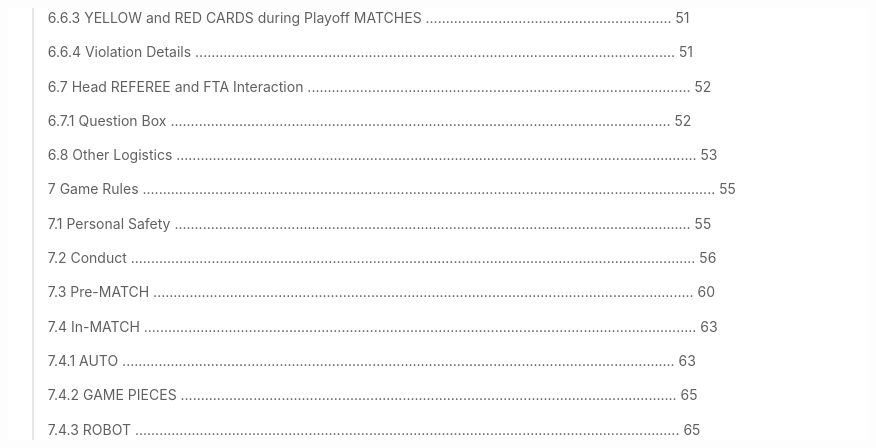 >
> 6.6.3 YELLOW and RED CARDS during Playoff MATCHES
> \...\...\...\...\...\...\...\...\...\...\...\...\...\...\...\...\...\...\...\....
> 51
>
> 6.6.4 Violation Details
> \...\...\...\...\...\...\...\...\...\...\...\...\...\...\...\...\...\...\...\...\...\...\...\...\...\...\...\...\...\...\...\...\...\...\...\...\...\...\.....
> 51
>
> 6.7 Head REFEREE and FTA Interaction
> \...\...\...\...\...\...\...\...\...\...\...\...\...\...\...\...\...\...\...\...\...\...\...\...\...\...\...\...\...\...\.....
> 52
>
> 6.7.1 Question Box
> \...\...\...\...\...\...\...\...\...\...\...\...\...\...\...\...\...\...\...\...\...\...\...\...\...\...\...\...\...\...\...\...\...\...\...\...\...\...\...\...\....
> 52
>
> 6.8 Other Logistics
> \...\...\...\...\...\...\...\...\...\...\...\...\...\...\...\...\...\...\...\...\...\...\...\...\...\...\...\...\...\...\...\...\...\...\...\...\...\...\...\...\...\...\...
> 53
>
> 7 Game Rules
> \...\...\...\...\...\...\...\...\...\...\...\...\...\...\...\...\...\...\...\...\...\...\...\...\...\...\...\...\...\...\...\...\...\...\...\...\...\...\...\...\...\...\...\...\...\...\....
> 55
>
> 7.1 Personal Safety
> \...\...\...\...\...\...\...\...\...\...\...\...\...\...\...\...\...\...\...\...\...\...\...\...\...\...\...\...\...\...\...\...\...\...\...\...\...\...\...\...\...\.....
> 55
>
> 7.2 Conduct
> \...\...\...\...\...\...\...\...\...\...\...\...\...\...\...\...\...\...\...\...\...\...\...\...\...\...\...\...\...\...\...\...\...\...\...\...\...\...\...\...\...\...\...\...\...\.....
> 56
>
> 7.3 Pre-MATCH
> \...\...\...\...\...\...\...\...\...\...\...\...\...\...\...\...\...\...\...\...\...\...\...\...\...\...\...\...\...\...\...\...\...\...\...\...\...\...\...\...\...\...\...\.....
> 60
>
> 7.4 In-MATCH
> \...\...\...\...\...\...\...\...\...\...\...\...\...\...\...\...\...\...\...\...\...\...\...\...\...\...\...\...\...\...\...\...\...\...\...\...\...\...\...\...\...\...\...\...\.....
> 63
>
> 7.4.1 AUTO
> \...\...\...\...\...\...\...\...\...\...\...\...\...\...\...\...\...\...\...\...\...\...\...\...\...\...\...\...\...\...\...\...\...\...\...\...\...\...\...\...\...\...\...\...\.....
> 63
>
> 7.4.2 GAME PIECES
> \...\...\...\...\...\...\...\...\...\...\...\...\...\...\...\...\...\...\...\...\...\...\...\...\...\...\...\...\...\...\...\...\...\...\...\...\...\...\...\...\...
> 65
>
> 7.4.3 ROBOT
> \...\...\...\...\...\...\...\...\...\...\...\...\...\...\...\...\...\...\...\...\...\...\...\...\...\...\...\...\...\...\...\...\...\...\...\...\...\...\...\...\...\...\...\...\...
> 65